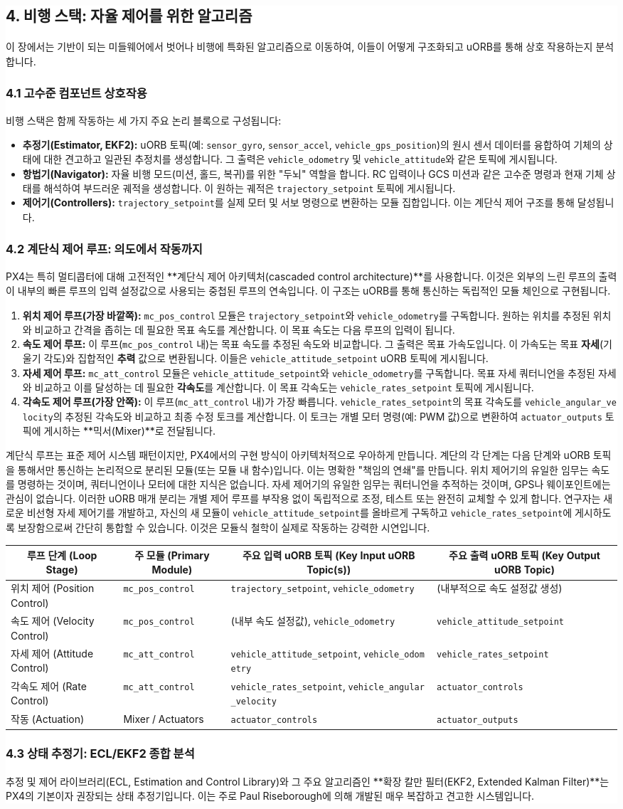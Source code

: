 ## 4.  비행 스택: 자율 제어를 위한 알고리즘

이 장에서는 기반이 되는 미들웨어에서 벗어나 비행에 특화된 알고리즘으로 이동하여, 이들이 어떻게 구조화되고 uORB를 통해 상호 작용하는지 분석합니다.

### 4.1  고수준 컴포넌트 상호작용

비행 스택은 함께 작동하는 세 가지 주요 논리 블록으로 구성됩니다:

- **추정기(Estimator, EKF2):** uORB 토픽(예: `sensor_gyro`, `sensor_accel`, `vehicle_gps_position`)의 원시 센서 데이터를 융합하여 기체의 상태에 대한 견고하고 일관된 추정치를 생성합니다. 그 출력은 `vehicle_odometry` 및 `vehicle_attitude`와 같은 토픽에 게시됩니다.
- **항법기(Navigator):** 자율 비행 모드(미션, 홀드, 복귀)를 위한 "두뇌" 역할을 합니다. RC 입력이나 GCS 미션과 같은 고수준 명령과 현재 기체 상태를 해석하여 부드러운 궤적을 생성합니다. 이 원하는 궤적은 `trajectory_setpoint` 토픽에 게시됩니다.
- **제어기(Controllers):** `trajectory_setpoint`를 실제 모터 및 서보 명령으로 변환하는 모듈 집합입니다. 이는 계단식 제어 구조를 통해 달성됩니다.

### 4.2  계단식 제어 루프: 의도에서 작동까지

PX4는 특히 멀티콥터에 대해 고전적인 **계단식 제어 아키텍처(cascaded control architecture)**를 사용합니다. 이것은 외부의 느린 루프의 출력이 내부의 빠른 루프의 입력 설정값으로 사용되는 중첩된 루프의 연속입니다. 이 구조는 uORB를 통해 통신하는 독립적인 모듈 체인으로 구현됩니다.

1. **위치 제어 루프(가장 바깥쪽):** `mc_pos_control` 모듈은 `trajectory_setpoint`와 `vehicle_odometry`를 구독합니다. 원하는 위치를 추정된 위치와 비교하고 간격을 좁히는 데 필요한 목표 속도를 계산합니다. 이 목표 속도는 다음 루프의 입력이 됩니다.
2. **속도 제어 루프:** 이 루프(`mc_pos_control` 내)는 목표 속도를 추정된 속도와 비교합니다. 그 출력은 목표 가속도입니다. 이 가속도는 목표 **자세**(기울기 각도)와 집합적인 **추력** 값으로 변환됩니다. 이들은 `vehicle_attitude_setpoint` uORB 토픽에 게시됩니다.
3. **자세 제어 루프:** `mc_att_control` 모듈은 `vehicle_attitude_setpoint`와 `vehicle_odometry`를 구독합니다. 목표 자세 쿼터니언을 추정된 자세와 비교하고 이를 달성하는 데 필요한 **각속도**를 계산합니다. 이 목표 각속도는 `vehicle_rates_setpoint` 토픽에 게시됩니다.
4. **각속도 제어 루프(가장 안쪽):** 이 루프(`mc_att_control` 내)가 가장 빠릅니다. `vehicle_rates_setpoint`의 목표 각속도를 `vehicle_angular_velocity`의 추정된 각속도와 비교하고 최종 수정 토크를 계산합니다. 이 토크는 개별 모터 명령(예: PWM 값)으로 변환하여 `actuator_outputs` 토픽에 게시하는 **믹서(Mixer)**로 전달됩니다.

계단식 루프는 표준 제어 시스템 패턴이지만, PX4에서의 구현 방식이 아키텍처적으로 우아하게 만듭니다. 계단의 각 단계는 다음 단계와 uORB 토픽을 통해서만 통신하는 논리적으로 분리된 모듈(또는 모듈 내 함수)입니다. 이는 명확한 "책임의 연쇄"를 만듭니다. 위치 제어기의 유일한 임무는 속도를 명령하는 것이며, 쿼터니언이나 모터에 대한 지식은 없습니다. 자세 제어기의 유일한 임무는 쿼터니언을 추적하는 것이며, GPS나 웨이포인트에는 관심이 없습니다. 이러한 uORB 매개 분리는 개별 제어 루프를 부작용 없이 독립적으로 조정, 테스트 또는 완전히 교체할 수 있게 합니다. 연구자는 새로운 비선형 자세 제어기를 개발하고, 자신의 새 모듈이 `vehicle_attitude_setpoint`를 올바르게 구독하고 `vehicle_rates_setpoint`에 게시하도록 보장함으로써 간단히 통합할 수 있습니다. 이것은 모듈식 철학이 실제로 작동하는 강력한 시연입니다.

| 루프 단계 (Loop Stage)       | 주 모듈 (Primary Module) | 주요 입력 uORB 토픽 (Key Input uORB Topic(s))        | 주요 출력 uORB 토픽 (Key Output uORB Topic) |
| ---------------------------- | ------------------------ | ---------------------------------------------------- | ------------------------------------------- |
| 위치 제어 (Position Control) | `mc_pos_control`         | `trajectory_setpoint`, `vehicle_odometry`            | (내부적으로 속도 설정값 생성)               |
| 속도 제어 (Velocity Control) | `mc_pos_control`         | (내부 속도 설정값), `vehicle_odometry`               | `vehicle_attitude_setpoint`                 |
| 자세 제어 (Attitude Control) | `mc_att_control`         | `vehicle_attitude_setpoint`, `vehicle_odometry`      | `vehicle_rates_setpoint`                    |
| 각속도 제어 (Rate Control)   | `mc_att_control`         | `vehicle_rates_setpoint`, `vehicle_angular_velocity` | `actuator_controls`                         |
| 작동 (Actuation)             | Mixer / Actuators        | `actuator_controls`                                  | `actuator_outputs`                          |

### 4.3  상태 추정기: ECL/EKF2 종합 분석

추정 및 제어 라이브러리(ECL, Estimation and Control Library)와 그 주요 알고리즘인 **확장 칼만 필터(EKF2, Extended Kalman Filter)**는 PX4의 기본이자 권장되는 상태 추정기입니다. 이는 주로 Paul Riseborough에 의해 개발된 매우 복잡하고 견고한 시스템입니다.
